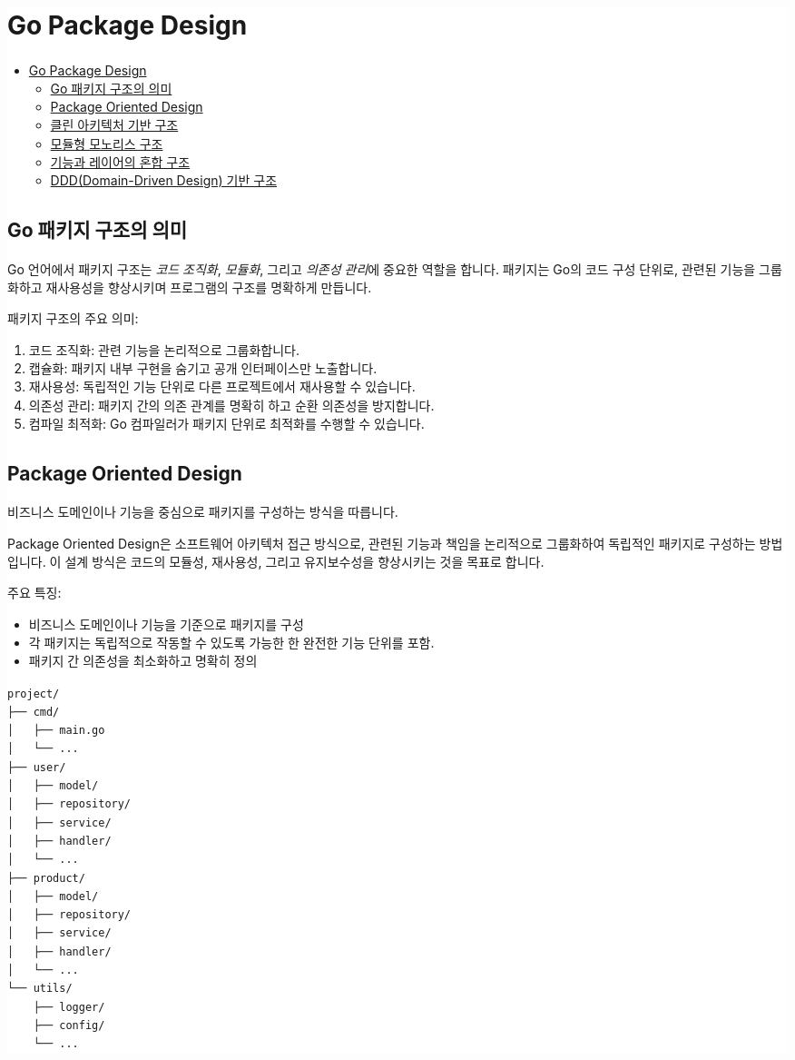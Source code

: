 # Go Package Design

- [Go Package Design](#go-package-design)
    - [Go 패키지 구조의 의미](#go-패키지-구조의-의미)
    - [Package Oriented Design](#package-oriented-design)
    - [클린 아키텍처 기반 구조](#클린-아키텍처-기반-구조)
    - [모듈형 모노리스 구조](#모듈형-모노리스-구조)
    - [기능과 레이어의 혼합 구조](#기능과-레이어의-혼합-구조)
    - [DDD(Domain-Driven Design) 기반 구조](#ddddomain-driven-design-기반-구조)

## Go 패키지 구조의 의미

Go 언어에서 패키지 구조는 *코드 조직화*, *모듈화*, 그리고 *의존성 관리*에 중요한 역할을 합니다.
패키지는 Go의 코드 구성 단위로, 관련된 기능을 그룹화하고 재사용성을 향상시키며 프로그램의 구조를 명확하게 만듭니다.

패키지 구조의 주요 의미:

1. 코드 조직화: 관련 기능을 논리적으로 그룹화합니다.
2. 캡슐화: 패키지 내부 구현을 숨기고 공개 인터페이스만 노출합니다.
3. 재사용성: 독립적인 기능 단위로 다른 프로젝트에서 재사용할 수 있습니다.
4. 의존성 관리: 패키지 간의 의존 관계를 명확히 하고 순환 의존성을 방지합니다.
5. 컴파일 최적화: Go 컴파일러가 패키지 단위로 최적화를 수행할 수 있습니다.

## Package Oriented Design

비즈니스 도메인이나 기능을 중심으로 패키지를 구성하는 방식을 따릅니다.

Package Oriented Design은 소프트웨어 아키텍처 접근 방식으로, 관련된 기능과 책임을 논리적으로 그룹화하여 독립적인 패키지로 구성하는 방법입니다.
이 설계 방식은 코드의 모듈성, 재사용성, 그리고 유지보수성을 향상시키는 것을 목표로 합니다.

주요 특징:
- 비즈니스 도메인이나 기능을 기준으로 패키지를 구성
- 각 패키지는 독립적으로 작동할 수 있도록 가능한 한 완전한 기능 단위를 포함.
- 패키지 간 의존성을 최소화하고 명확히 정의

```sh
project/
├── cmd/
│   ├── main.go
│   └── ...
├── user/
│   ├── model/
│   ├── repository/
│   ├── service/
│   ├── handler/
│   └── ...
├── product/
│   ├── model/
│   ├── repository/
│   ├── service/
│   ├── handler/
│   └── ...
└── utils/
    ├── logger/
    ├── config/
    └── ...
```
